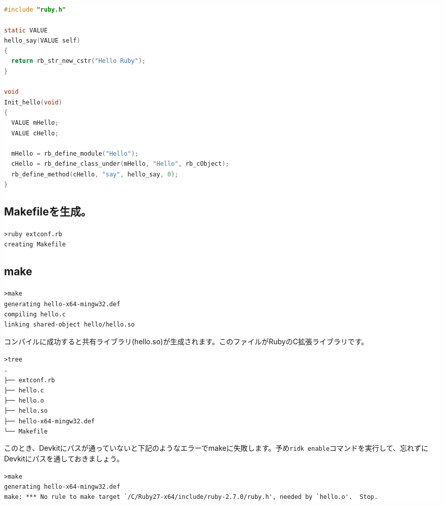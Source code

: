 ```c
#include "ruby.h"

static VALUE
hello_say(VALUE self)
{
  return rb_str_new_cstr("Hello Ruby");
}

void
Init_hello(void)
{
  VALUE mHello;  
  VALUE cHello;

  mHello = rb_define_module("Hello");
  cHello = rb_define_class_under(mHello, "Hello", rb_cObject);
  rb_define_method(cHello, "say", hello_say, 0);
}

```

## Makefileを生成。

```
>ruby extconf.rb
creating Makefile
```

## make

```
>make           
generating hello-x64-mingw32.def
compiling hello.c
linking shared-object hello/hello.so
```

コンパイルに成功すると共有ライブラリ(hello.so)が生成されます。このファイルがRubyのC拡張ライブラリです。
```
>tree
.
├── extconf.rb
├── hello.c
├── hello.o
├── hello.so
├── hello-x64-mingw32.def
└── Makefile
```

このとき、Devkitにパスが通っていないと下記のようなエラーでmakeに失敗します。予め`ridk enable`コマンドを実行して、忘れずにDevkitにパスを通しておきましょう。
```
>make
generating hello-x64-mingw32.def
make: *** No rule to make target `/C/Ruby27-x64/include/ruby-2.7.0/ruby.h', needed by `hello.o'.  Stop.
```
